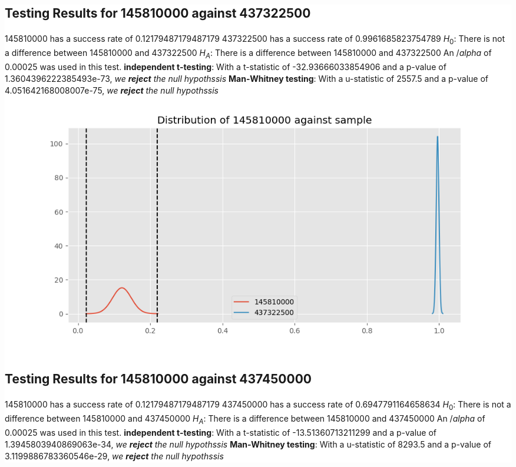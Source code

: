 ## Testing Results for 145810000 against 437322500 
145810000 has a success rate of 0.12179487179487179
437322500 has a success rate of 0.9961685823754789
$H_{0}$: There is not a difference between 145810000 and 437322500
$H_{A}$: There is a difference between 145810000 and 437322500
An $/alpha$ of 0.00025 was used in this test.
__independent t-testing__: With a t-statistic of -32.93666033854906 and a p-value of 1.3604396222385493e-73, _we **reject** the null hypothssis_
__Man-Whitney testing__: With a u-statistic of 2557.5 and a p-value of 4.051642168008007e-75, _we **reject** the null hypothssis_
![](images/145810000_against_437322500.png) 
## Testing Results for 145810000 against 437450000 
145810000 has a success rate of 0.12179487179487179
437450000 has a success rate of 0.6947791164658634
$H_{0}$: There is not a difference between 145810000 and 437450000
$H_{A}$: There is a difference between 145810000 and 437450000
An $/alpha$ of 0.00025 was used in this test.
__independent t-testing__: With a t-statistic of -13.51360713211299 and a p-value of 1.3945803940869063e-34, _we **reject** the null hypothssis_
__Man-Whitney testing__: With a u-statistic of 8293.5 and a p-value of 3.1199886783360546e-29, _we **reject** the null hypothssis_